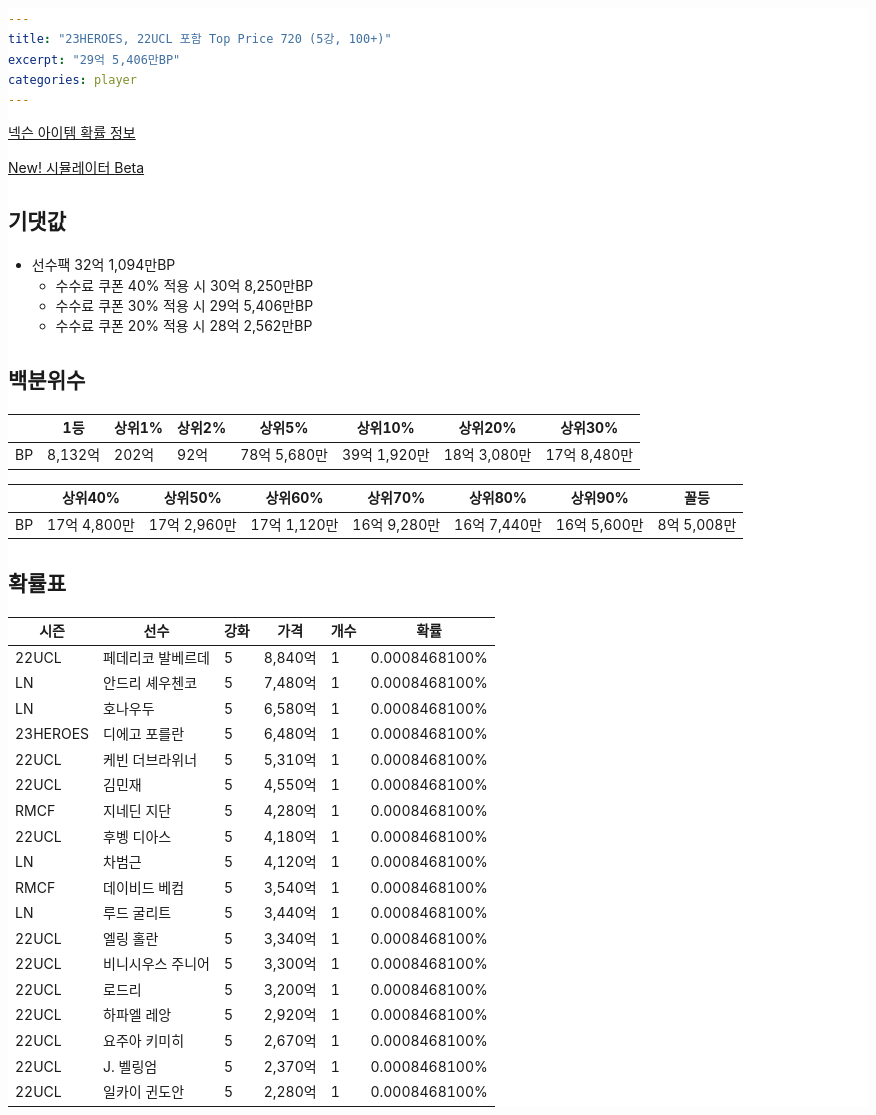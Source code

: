 ```yaml
---
title: "23HEROES, 22UCL 포함 Top Price 720 (5강, 100+)"
excerpt: "29억 5,406만BP"
categories: player
---
```

[넥슨 아이템 확률 정보](http://iteminfo.nexon.com/probability/fco?sn=7490)

[New! 시뮬레이터 Beta](/simulator/7490)
## 기댓값
- 선수팩 32억 1,094만BP
  - 수수료 쿠폰 40% 적용 시 30억 8,250만BP
  - 수수료 쿠폰 30% 적용 시 29억 5,406만BP
  - 수수료 쿠폰 20% 적용 시 28억 2,562만BP


## 백분위수

||1등|상위1%|상위2%|상위5%|상위10%|상위20%|상위30%|
|---|---|---|---|---|---|---|---|
|BP|8,132억|202억|92억|78억 5,680만|39억 1,920만|18억 3,080만|17억 8,480만|

||상위40%|상위50%|상위60%|상위70%|상위80%|상위90%|꼴등|
|---|---|---|---|---|---|---|---|
|BP|17억 4,800만|17억 2,960만|17억 1,120만|16억 9,280만|16억 7,440만|16억 5,600만|8억 5,008만|


## 확률표

|시즌|선수|강화|가격|개수|확률|
|---|---|---|---|---|---|
|22UCL|페데리코 발베르데|5|8,840억|1|0.0008468100%|
|LN|안드리 셰우첸코|5|7,480억|1|0.0008468100%|
|LN|호나우두|5|6,580억|1|0.0008468100%|
|23HEROES|디에고 포를란|5|6,480억|1|0.0008468100%|
|22UCL|케빈 더브라위너|5|5,310억|1|0.0008468100%|
|22UCL|김민재|5|4,550억|1|0.0008468100%|
|RMCF|지네딘 지단|5|4,280억|1|0.0008468100%|
|22UCL|후벵 디아스|5|4,180억|1|0.0008468100%|
|LN|차범근|5|4,120억|1|0.0008468100%|
|RMCF|데이비드 베컴|5|3,540억|1|0.0008468100%|
|LN|루드 굴리트|5|3,440억|1|0.0008468100%|
|22UCL|엘링 홀란|5|3,340억|1|0.0008468100%|
|22UCL|비니시우스 주니어|5|3,300억|1|0.0008468100%|
|22UCL|로드리|5|3,200억|1|0.0008468100%|
|22UCL|하파엘 레앙|5|2,920억|1|0.0008468100%|
|22UCL|요주아 키미히|5|2,670억|1|0.0008468100%|
|22UCL|J. 벨링엄|5|2,370억|1|0.0008468100%|
|22UCL|일카이 귄도안|5|2,280억|1|0.0008468100%|